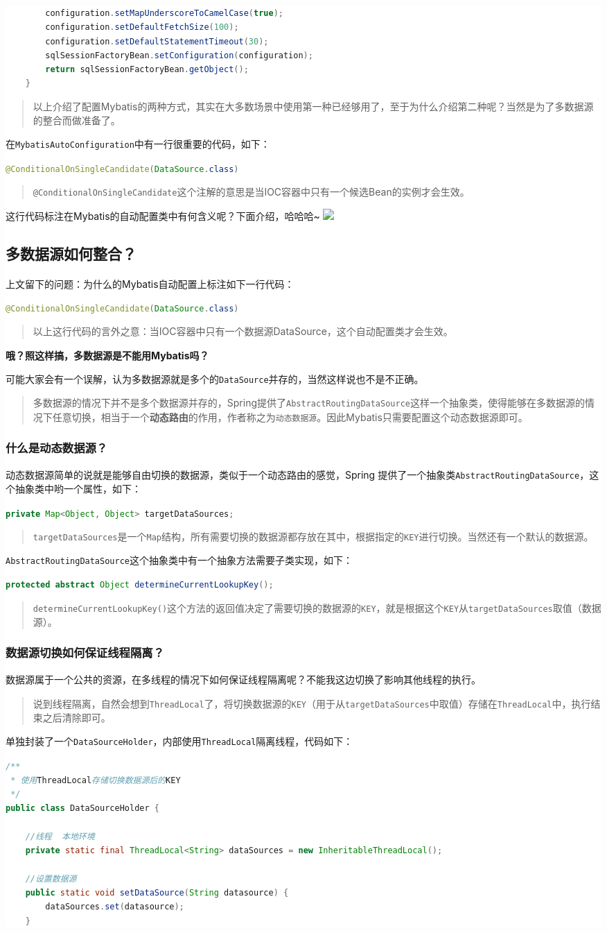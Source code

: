 ```java
        configuration.setMapUnderscoreToCamelCase(true);
        configuration.setDefaultFetchSize(100);
        configuration.setDefaultStatementTimeout(30);
        sqlSessionFactoryBean.setConfiguration(configuration);
        return sqlSessionFactoryBean.getObject();
    }
```

> 以上介绍了配置Mybatis的两种方式，其实在大多数场景中使用第一种已经够用了，至于为什么介绍第二种呢？当然是为了多数据源的整合而做准备了。

在`MybatisAutoConfiguration`中有一行很重要的代码，如下：
```java
@ConditionalOnSingleCandidate(DataSource.class)
```
> `@ConditionalOnSingleCandidate`这个注解的意思是当IOC容器中只有一个候选Bean的实例才会生效。

这行代码标注在Mybatis的自动配置类中有何含义呢？下面介绍，哈哈哈~
![](https://www.java-family.cn/BlogImage/Spring%20Boot%E7%AC%AC%E5%8D%81%E4%B8%89%E5%BC%B9%EF%BC%8C%E5%A4%9A%E6%95%B0%E6%8D%AE%E6%BA%90%E6%95%B4%E5%90%88/1.jpg)

## 多数据源如何整合？
上文留下的问题：为什么的Mybatis自动配置上标注如下一行代码：
```java
@ConditionalOnSingleCandidate(DataSource.class)
```
> 以上这行代码的言外之意：当IOC容器中只有一个数据源DataSource，这个自动配置类才会生效。

**哦？照这样搞，多数据源是不能用Mybatis吗？**

可能大家会有一个误解，认为多数据源就是多个的`DataSource`并存的，当然这样说也不是不正确。

> 多数据源的情况下并不是多个数据源并存的，Spring提供了`AbstractRoutingDataSource`这样一个抽象类，使得能够在多数据源的情况下任意切换，相当于一个**动态路由**的作用，作者称之为`动态数据源`。因此Mybatis只需要配置这个动态数据源即可。

### 什么是动态数据源？
动态数据源简单的说就是能够自由切换的数据源，类似于一个动态路由的感觉，Spring 提供了一个抽象类`AbstractRoutingDataSource`，这个抽象类中哟一个属性，如下：
```java
private Map<Object, Object> targetDataSources;
```

> `targetDataSources`是一个`Map`结构，所有需要切换的数据源都存放在其中，根据指定的`KEY`进行切换。当然还有一个默认的数据源。

`AbstractRoutingDataSource`这个抽象类中有一个抽象方法需要子类实现，如下：
```java
protected abstract Object determineCurrentLookupKey();
```

> `determineCurrentLookupKey()`这个方法的返回值决定了需要切换的数据源的`KEY`，就是根据这个`KEY`从`targetDataSources`取值（数据源）。


### 数据源切换如何保证线程隔离？
数据源属于一个公共的资源，在多线程的情况下如何保证线程隔离呢？不能我这边切换了影响其他线程的执行。

> 说到线程隔离，自然会想到`ThreadLocal`了，将切换数据源的`KEY`（用于从`targetDataSources`中取值）存储在`ThreadLocal`中，执行结束之后清除即可。

单独封装了一个`DataSourceHolder`，内部使用`ThreadLocal`隔离线程，代码如下：
```java
/**
 * 使用ThreadLocal存储切换数据源后的KEY
 */
public class DataSourceHolder {

    //线程  本地环境
    private static final ThreadLocal<String> dataSources = new InheritableThreadLocal();

    //设置数据源
    public static void setDataSource(String datasource) {
        dataSources.set(datasource);
    }
```